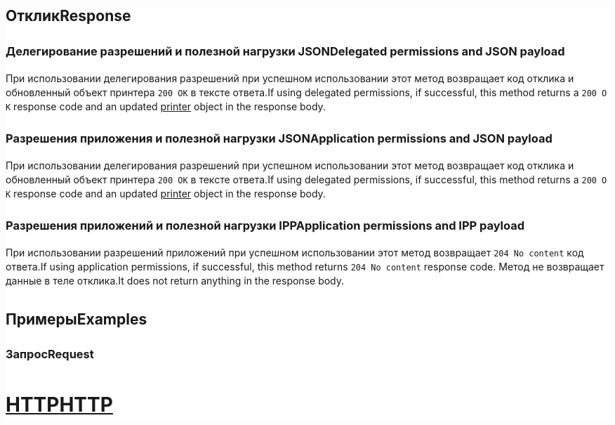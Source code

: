 ## <a name="response"></a><span data-ttu-id="64e13-189">Отклик</span><span class="sxs-lookup"><span data-stu-id="64e13-189">Response</span></span>

### <a name="delegated-permissions-and-json-payload"></a><span data-ttu-id="64e13-190">Делегирование разрешений и полезной нагрузки JSON</span><span class="sxs-lookup"><span data-stu-id="64e13-190">Delegated permissions and JSON payload</span></span>

<span data-ttu-id="64e13-191">При использовании делегирования разрешений при успешном использовании этот метод возвращает код отклика и обновленный объект принтера `200 OK` в тексте [](../resources/printer.md) ответа.</span><span class="sxs-lookup"><span data-stu-id="64e13-191">If using delegated permissions, if successful, this method returns a `200 OK` response code and an updated [printer](../resources/printer.md) object in the response body.</span></span>

### <a name="application-permissions-and-json-payload"></a><span data-ttu-id="64e13-192">Разрешения приложения и полезной нагрузки JSON</span><span class="sxs-lookup"><span data-stu-id="64e13-192">Application permissions and JSON payload</span></span>

<span data-ttu-id="64e13-193">При использовании делегирования разрешений при успешном использовании этот метод возвращает код отклика и обновленный объект принтера `200 OK` в тексте [](../resources/printer.md) ответа.</span><span class="sxs-lookup"><span data-stu-id="64e13-193">If using delegated permissions, if successful, this method returns a `200 OK` response code and an updated [printer](../resources/printer.md) object in the response body.</span></span>

### <a name="application-permissions-and-ipp-payload"></a><span data-ttu-id="64e13-194">Разрешения приложений и полезной нагрузки IPP</span><span class="sxs-lookup"><span data-stu-id="64e13-194">Application permissions and IPP payload</span></span>

<span data-ttu-id="64e13-195">При использовании разрешений приложений при успешном использовании этот метод возвращает `204 No content` код ответа.</span><span class="sxs-lookup"><span data-stu-id="64e13-195">If using application permissions, if successful, this method returns `204 No content` response code.</span></span> <span data-ttu-id="64e13-196">Метод не возвращает данные в теле отклика.</span><span class="sxs-lookup"><span data-stu-id="64e13-196">It does not return anything in the response body.</span></span>

## <a name="examples"></a><span data-ttu-id="64e13-197">Примеры</span><span class="sxs-lookup"><span data-stu-id="64e13-197">Examples</span></span>

### <a name="request"></a><span data-ttu-id="64e13-198">Запрос</span><span class="sxs-lookup"><span data-stu-id="64e13-198">Request</span></span>

# <a name="http"></a>[<span data-ttu-id="64e13-199">HTTP</span><span class="sxs-lookup"><span data-stu-id="64e13-199">HTTP</span></span>](#tab/http)
